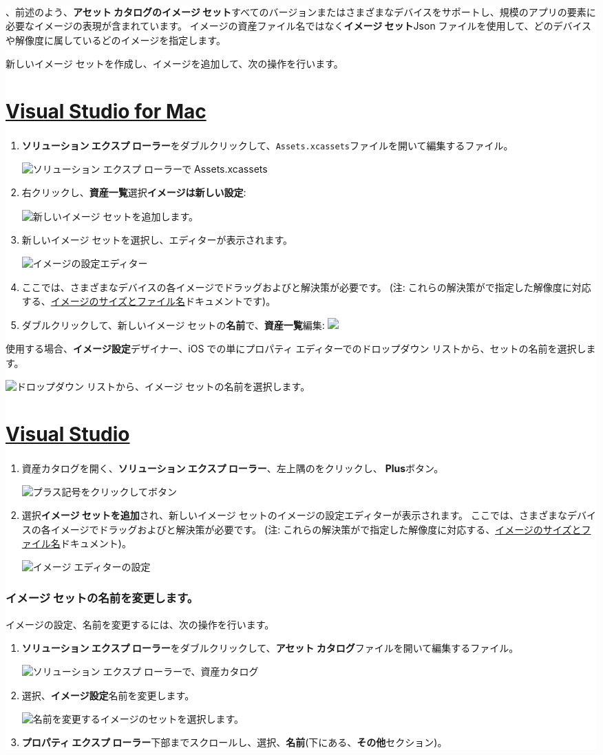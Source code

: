 、前述のよう、**アセット カタログのイメージ セット**すべてのバージョンまたはさまざまなデバイスをサポートし、規模のアプリの要素に必要なイメージの表現が含まれています。 イメージの資産ファイル名ではなく**イメージ セット**Json ファイルを使用して、どのデバイスや解像度に属しているどのイメージを指定します。

新しいイメージ セットを作成し、イメージを追加して、次の操作を行います。

# <a name="visual-studio-for-mactabvsmac"></a>[Visual Studio for Mac](#tab/vsmac)

1. **ソリューション エクスプ ローラー**をダブルクリックして、`Assets.xcassets`ファイルを開いて編集するファイル。

    ![](displaying-an-image-images/imageset01.png "ソリューション エクスプ ローラーで Assets.xcassets")
2. 右クリックし、**資産一覧**選択**イメージは新しい設定**:

    ![](displaying-an-image-images/imageset02.png "新しいイメージ セットを追加します。")
3. 新しいイメージ セットを選択し、エディターが表示されます。

    ![](displaying-an-image-images/imageset03.png "イメージの設定エディター")
4. ここでは、さまざまなデバイスの各イメージでドラッグおよびと解決策が必要です。 (注: これらの解決策がで指定した解像度に対応する、[イメージのサイズとファイル名](~/ios/app-fundamentals/images-icons/displaying-an-image.md)ドキュメントです)。
5. ダブルクリックして、新しいイメージ セットの**名前**で、**資産一覧**編集: ![ ](displaying-an-image-images/imageset04.png "新しいイメージ セットの名前を編集")

使用する場合、**イメージ設定**デザイナー、iOS での単にプロパティ エディターでのドロップダウン リストから、セットの名前を選択します。

![](displaying-an-image-images/imageset06.png "ドロップダウン リストから、イメージ セットの名前を選択します。")

# <a name="visual-studiotabvswin"></a>[Visual Studio](#tab/vswin)

1. 資産カタログを開く、**ソリューション エクスプ ローラー**、左上隅のをクリックし、 **Plus**ボタン。

    ![](displaying-an-image-images/asset5.png "プラス記号をクリックしてボタン")

2. 選択**イメージ セットを追加**され、新しいイメージ セットのイメージの設定エディターが表示されます。 ここでは、さまざまなデバイスの各イメージでドラッグおよびと解決策が必要です。 (注: これらの解決策がで指定した解像度に対応する、[イメージのサイズとファイル名](~/ios/app-fundamentals/images-icons/displaying-an-image.md)ドキュメント)。

    ![](displaying-an-image-images/asset7.png "イメージ エディターの設定")

### <a name="renaming-an-image-set"></a>イメージ セットの名前を変更します。

イメージの設定、名前を変更するには、次の操作を行います。

1. **ソリューション エクスプ ローラー**をダブルクリックして、**アセット カタログ**ファイルを開いて編集するファイル。

    ![](displaying-an-image-images/rename01.png "ソリューション エクスプ ローラーで、資産カタログ")
2. 選択、**イメージ設定**名前を変更します。

    ![](displaying-an-image-images/rename02.png "名前を変更するイメージのセットを選択します。")
3. **プロパティ エクスプ ローラー**下部までスクロールし、選択、**名前**(下にある、**その他**セクション)。
